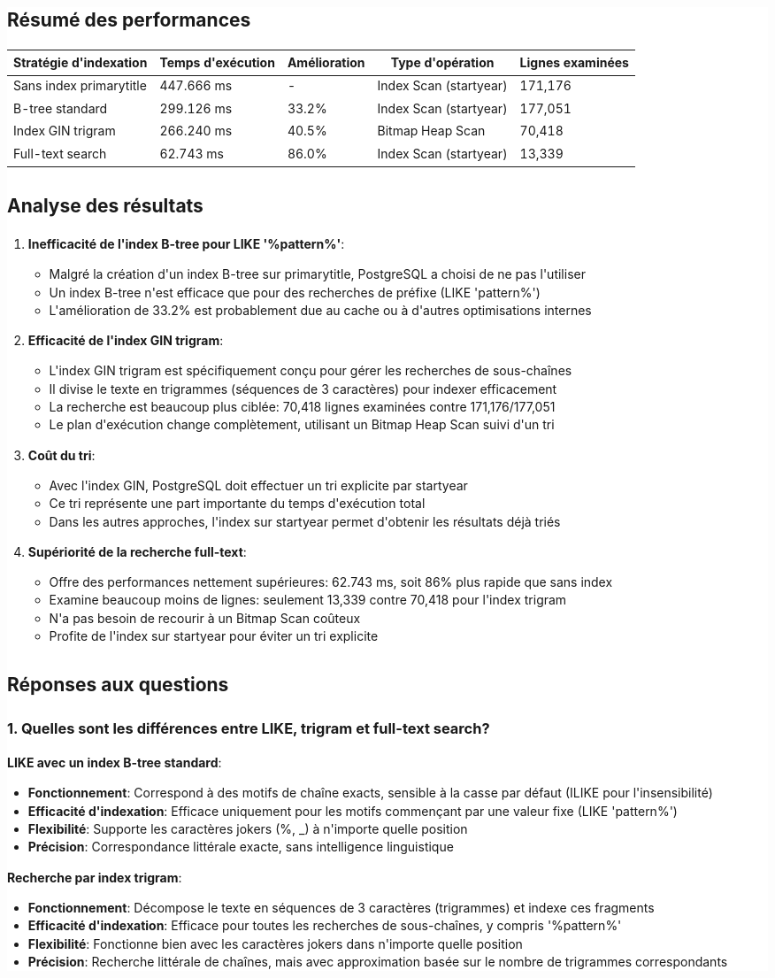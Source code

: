 ## Résumé des performances

| Stratégie d'indexation | Temps d'exécution | Amélioration | Type d'opération | Lignes examinées |
|------------------------|-------------------|--------------|------------------|------------------|
| Sans index primarytitle | 447.666 ms | - | Index Scan (startyear) | 171,176 |
| B-tree standard        | 299.126 ms | 33.2% | Index Scan (startyear) | 177,051 |
| Index GIN trigram      | 266.240 ms | 40.5% | Bitmap Heap Scan | 70,418 |
| Full-text search       | 62.743 ms  | 86.0% | Index Scan (startyear) | 13,339 |

## Analyse des résultats

1. **Inefficacité de l'index B-tree pour LIKE '%pattern%'**:
   - Malgré la création d'un index B-tree sur primarytitle, PostgreSQL a choisi de ne pas l'utiliser
   - Un index B-tree n'est efficace que pour des recherches de préfixe (LIKE 'pattern%')
   - L'amélioration de 33.2% est probablement due au cache ou à d'autres optimisations internes
   
2. **Efficacité de l'index GIN trigram**:
   - L'index GIN trigram est spécifiquement conçu pour gérer les recherches de sous-chaînes
   - Il divise le texte en trigrammes (séquences de 3 caractères) pour indexer efficacement
   - La recherche est beaucoup plus ciblée: 70,418 lignes examinées contre 171,176/177,051
   - Le plan d'exécution change complètement, utilisant un Bitmap Heap Scan suivi d'un tri

3. **Coût du tri**:
   - Avec l'index GIN, PostgreSQL doit effectuer un tri explicite par startyear
   - Ce tri représente une part importante du temps d'exécution total
   - Dans les autres approches, l'index sur startyear permet d'obtenir les résultats déjà triés

4. **Supériorité de la recherche full-text**:
   - Offre des performances nettement supérieures: 62.743 ms, soit 86% plus rapide que sans index
   - Examine beaucoup moins de lignes: seulement 13,339 contre 70,418 pour l'index trigram
   - N'a pas besoin de recourir à un Bitmap Scan coûteux
   - Profite de l'index sur startyear pour éviter un tri explicite

## Réponses aux questions

### 1. Quelles sont les différences entre LIKE, trigram et full-text search?

**LIKE avec un index B-tree standard**:
- **Fonctionnement**: Correspond à des motifs de chaîne exacts, sensible à la casse par défaut (ILIKE pour l'insensibilité)
- **Efficacité d'indexation**: Efficace uniquement pour les motifs commençant par une valeur fixe (LIKE 'pattern%')
- **Flexibilité**: Supporte les caractères jokers (%, _) à n'importe quelle position
- **Précision**: Correspondance littérale exacte, sans intelligence linguistique

**Recherche par index trigram**:
- **Fonctionnement**: Décompose le texte en séquences de 3 caractères (trigrammes) et indexe ces fragments
- **Efficacité d'indexation**: Efficace pour toutes les recherches de sous-chaînes, y compris '%pattern%'
- **Flexibilité**: Fonctionne bien avec les caractères jokers dans n'importe quelle position
- **Précision**: Recherche littérale de chaînes, mais avec approximation basée sur le nombre de trigrammes correspondants
